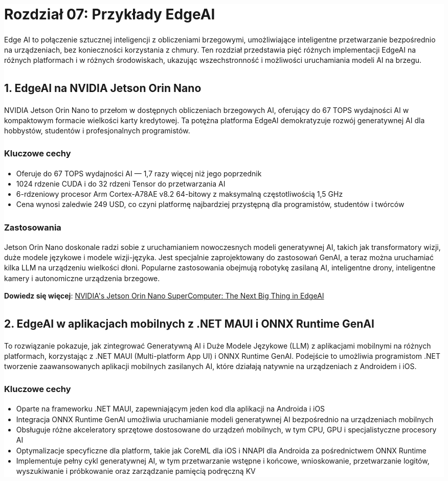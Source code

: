 
# Rozdział 07: Przykłady EdgeAI

Edge AI to połączenie sztucznej inteligencji z obliczeniami brzegowymi, umożliwiające inteligentne przetwarzanie bezpośrednio na urządzeniach, bez konieczności korzystania z chmury. Ten rozdział przedstawia pięć różnych implementacji EdgeAI na różnych platformach i w różnych środowiskach, ukazując wszechstronność i możliwości uruchamiania modeli AI na brzegu.

## 1. EdgeAI na NVIDIA Jetson Orin Nano

NVIDIA Jetson Orin Nano to przełom w dostępnych obliczeniach brzegowych AI, oferujący do 67 TOPS wydajności AI w kompaktowym formacie wielkości karty kredytowej. Ta potężna platforma EdgeAI demokratyzuje rozwój generatywnej AI dla hobbystów, studentów i profesjonalnych programistów.

### Kluczowe cechy
- Oferuje do 67 TOPS wydajności AI — 1,7 razy więcej niż jego poprzednik
- 1024 rdzenie CUDA i do 32 rdzeni Tensor do przetwarzania AI
- 6-rdzeniowy procesor Arm Cortex-A78AE v8.2 64-bitowy z maksymalną częstotliwością 1,5 GHz
- Cena wynosi zaledwie 249 USD, co czyni platformę najbardziej przystępną dla programistów, studentów i twórców

### Zastosowania
Jetson Orin Nano doskonale radzi sobie z uruchamianiem nowoczesnych modeli generatywnej AI, takich jak transformatory wizji, duże modele językowe i modele wizji-języka. Jest specjalnie zaprojektowany do zastosowań GenAI, a teraz można uruchamiać kilka LLM na urządzeniu wielkości dłoni. Popularne zastosowania obejmują robotykę zasilaną AI, inteligentne drony, inteligentne kamery i autonomiczne urządzenia brzegowe.

**Dowiedz się więcej**: [NVIDIA's Jetson Orin Nano SuperComputer: The Next Big Thing in EdgeAI](https://medium.com/data-science-in-your-pocket/nvidias-jetson-orin-nano-supercomputer-the-next-big-thing-in-edgeai-e9eff687ae62)

## 2. EdgeAI w aplikacjach mobilnych z .NET MAUI i ONNX Runtime GenAI

To rozwiązanie pokazuje, jak zintegrować Generatywną AI i Duże Modele Językowe (LLM) z aplikacjami mobilnymi na różnych platformach, korzystając z .NET MAUI (Multi-platform App UI) i ONNX Runtime GenAI. Podejście to umożliwia programistom .NET tworzenie zaawansowanych aplikacji mobilnych zasilanych AI, które działają natywnie na urządzeniach z Androidem i iOS.

### Kluczowe cechy
- Oparte na frameworku .NET MAUI, zapewniającym jeden kod dla aplikacji na Androida i iOS
- Integracja ONNX Runtime GenAI umożliwia uruchamianie modeli generatywnej AI bezpośrednio na urządzeniach mobilnych
- Obsługuje różne akceleratory sprzętowe dostosowane do urządzeń mobilnych, w tym CPU, GPU i specjalistyczne procesory AI
- Optymalizacje specyficzne dla platform, takie jak CoreML dla iOS i NNAPI dla Androida za pośrednictwem ONNX Runtime
- Implementuje pełny cykl generatywnej AI, w tym przetwarzanie wstępne i końcowe, wnioskowanie, przetwarzanie logitów, wyszukiwanie i próbkowanie oraz zarządzanie pamięcią podręczną KV
